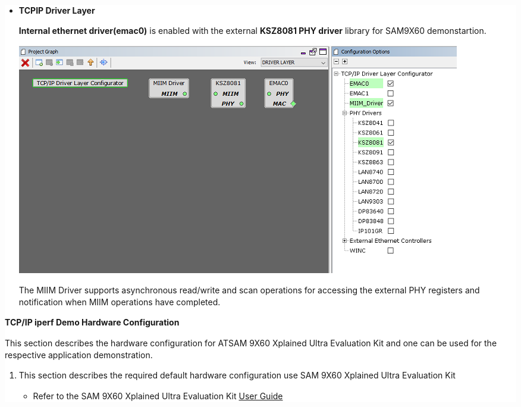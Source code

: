 
-   **TCPIP Driver Layer**

    **Internal ethernet driver\(emac0\)** is enabled with the external **KSZ8081 PHY driver** library for SAM9X60 demonstartion.

    ![tcpip_sam9x60_project](../../docs/GUID-77C2FD2F-8D0B-4F67-A9CB-0A7832741CBF-low.png)

    The MIIM Driver supports asynchronous read/write and scan operations for accessing the external PHY registers and notification when MIIM operations have completed.


**TCP/IP iperf Demo Hardware Configuration**

This section describes the hardware configuration for ATSAM 9X60 Xplained Ultra Evaluation Kit and one can be used for the respective application demonstration.

1.  This section describes the required default hardware configuration use SAM 9X60 Xplained Ultra Evaluation Kit

    -   Refer to the SAM 9X60 Xplained Ultra Evaluation Kit [User Guide](https://ww1.microchip.com/downloads/en/DeviceDoc/SAM9X60-EK-UG-DS50002907B.pdf)
